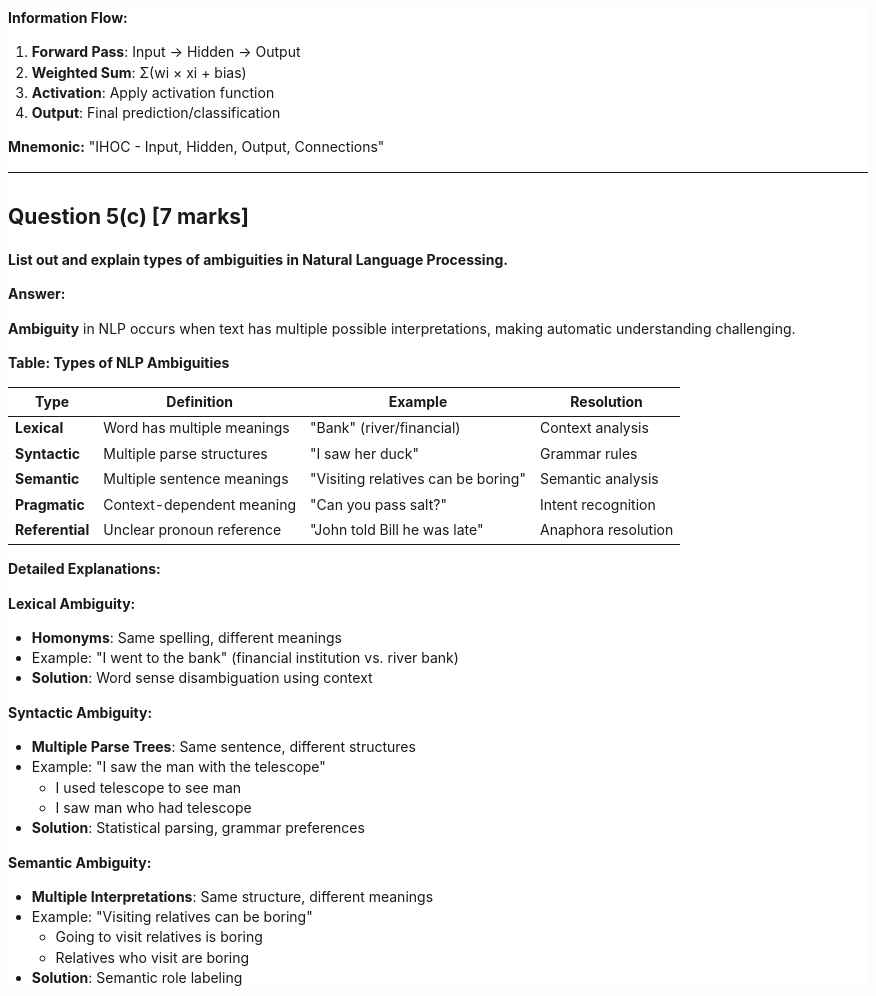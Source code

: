 **Information Flow:**

1. **Forward Pass**: Input → Hidden → Output
2. **Weighted Sum**: Σ(wi × xi + bias)  
3. **Activation**: Apply activation function
4. **Output**: Final prediction/classification

**Mnemonic:** "IHOC - Input, Hidden, Output, Connections"

---

## Question 5(c) [7 marks]

**List out and explain types of ambiguities in Natural Language Processing.**

**Answer:**

**Ambiguity** in NLP occurs when text has multiple possible interpretations, making automatic understanding challenging.

**Table: Types of NLP Ambiguities**

| Type | Definition | Example | Resolution |
|------|------------|---------|-----------|
| **Lexical** | Word has multiple meanings | "Bank" (river/financial) | Context analysis |
| **Syntactic** | Multiple parse structures | "I saw her duck" | Grammar rules |
| **Semantic** | Multiple sentence meanings | "Visiting relatives can be boring" | Semantic analysis |
| **Pragmatic** | Context-dependent meaning | "Can you pass salt?" | Intent recognition |
| **Referential** | Unclear pronoun reference | "John told Bill he was late" | Anaphora resolution |

**Detailed Explanations:**

**Lexical Ambiguity:**

- **Homonyms**: Same spelling, different meanings
- Example: "I went to the bank" (financial institution vs. river bank)
- **Solution**: Word sense disambiguation using context

**Syntactic Ambiguity:**

- **Multiple Parse Trees**: Same sentence, different structures
- Example: "I saw the man with the telescope"
  - I used telescope to see man
  - I saw man who had telescope
- **Solution**: Statistical parsing, grammar preferences

**Semantic Ambiguity:**

- **Multiple Interpretations**: Same structure, different meanings
- Example: "Visiting relatives can be boring"
  - Going to visit relatives is boring
  - Relatives who visit are boring
- **Solution**: Semantic role labeling
